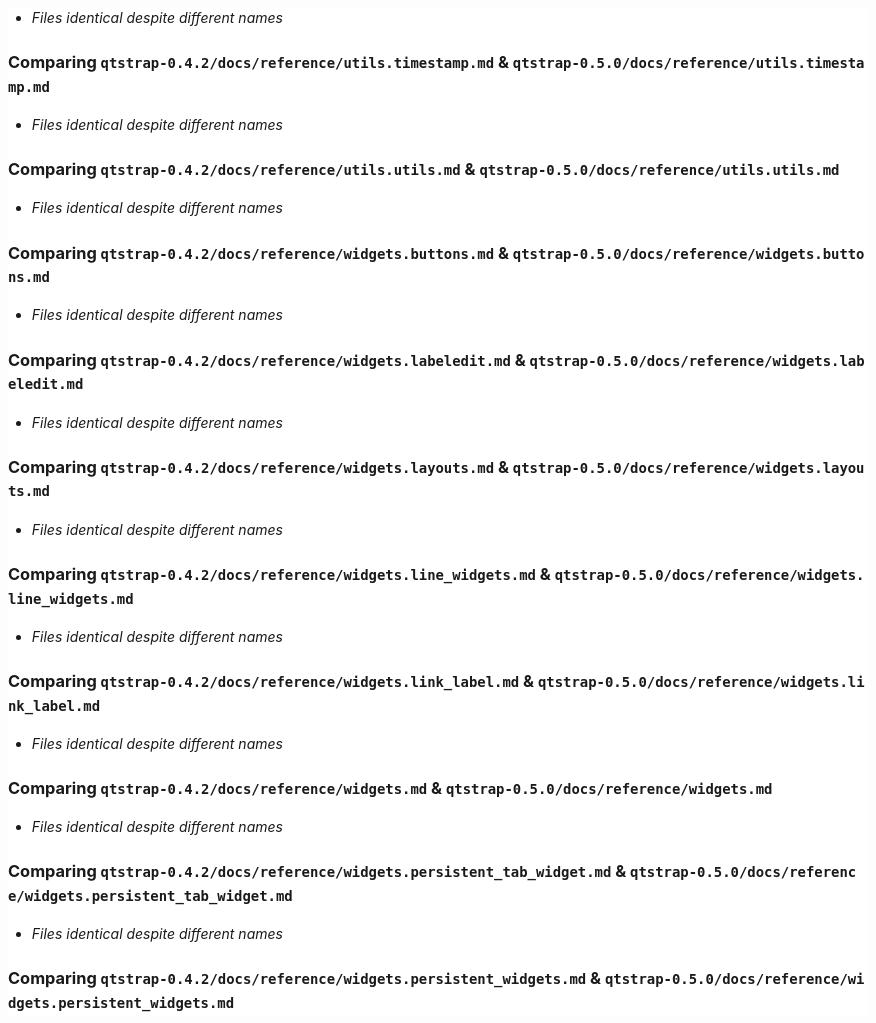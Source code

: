  * *Files identical despite different names*

### Comparing `qtstrap-0.4.2/docs/reference/utils.timestamp.md` & `qtstrap-0.5.0/docs/reference/utils.timestamp.md`

 * *Files identical despite different names*

### Comparing `qtstrap-0.4.2/docs/reference/utils.utils.md` & `qtstrap-0.5.0/docs/reference/utils.utils.md`

 * *Files identical despite different names*

### Comparing `qtstrap-0.4.2/docs/reference/widgets.buttons.md` & `qtstrap-0.5.0/docs/reference/widgets.buttons.md`

 * *Files identical despite different names*

### Comparing `qtstrap-0.4.2/docs/reference/widgets.labeledit.md` & `qtstrap-0.5.0/docs/reference/widgets.labeledit.md`

 * *Files identical despite different names*

### Comparing `qtstrap-0.4.2/docs/reference/widgets.layouts.md` & `qtstrap-0.5.0/docs/reference/widgets.layouts.md`

 * *Files identical despite different names*

### Comparing `qtstrap-0.4.2/docs/reference/widgets.line_widgets.md` & `qtstrap-0.5.0/docs/reference/widgets.line_widgets.md`

 * *Files identical despite different names*

### Comparing `qtstrap-0.4.2/docs/reference/widgets.link_label.md` & `qtstrap-0.5.0/docs/reference/widgets.link_label.md`

 * *Files identical despite different names*

### Comparing `qtstrap-0.4.2/docs/reference/widgets.md` & `qtstrap-0.5.0/docs/reference/widgets.md`

 * *Files identical despite different names*

### Comparing `qtstrap-0.4.2/docs/reference/widgets.persistent_tab_widget.md` & `qtstrap-0.5.0/docs/reference/widgets.persistent_tab_widget.md`

 * *Files identical despite different names*

### Comparing `qtstrap-0.4.2/docs/reference/widgets.persistent_widgets.md` & `qtstrap-0.5.0/docs/reference/widgets.persistent_widgets.md`
